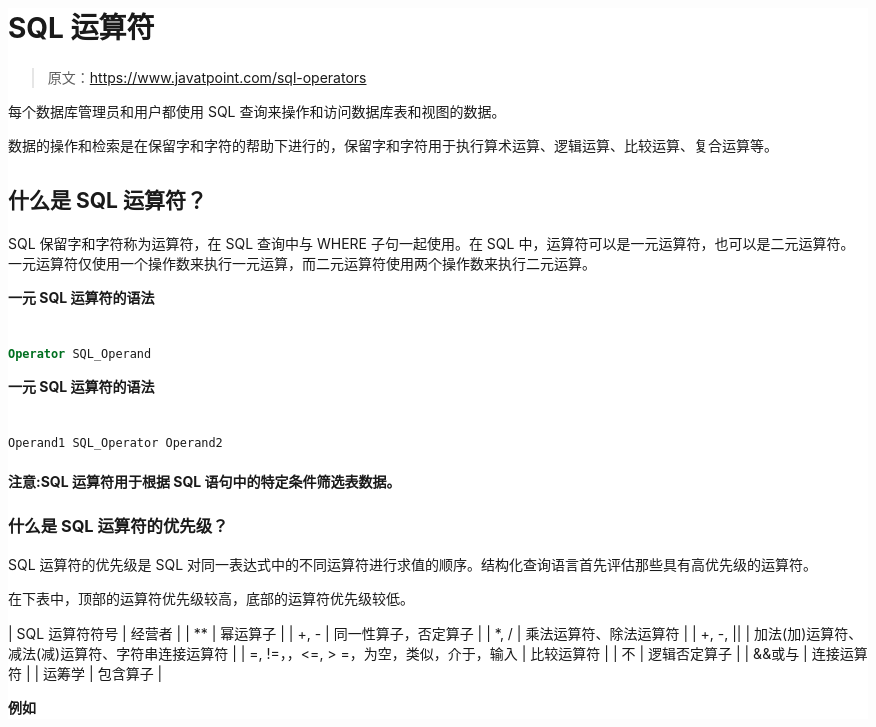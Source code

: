 # SQL 运算符

> 原文：<https://www.javatpoint.com/sql-operators>

每个数据库管理员和用户都使用 SQL 查询来操作和访问数据库表和视图的数据。

数据的操作和检索是在保留字和字符的帮助下进行的，保留字和字符用于执行算术运算、逻辑运算、比较运算、复合运算等。

## 什么是 SQL 运算符？

SQL 保留字和字符称为运算符，在 SQL 查询中与 WHERE 子句一起使用。在 SQL 中，运算符可以是一元运算符，也可以是二元运算符。一元运算符仅使用一个操作数来执行一元运算，而二元运算符使用两个操作数来执行二元运算。

**一元 SQL 运算符的语法**

```sql

Operator SQL_Operand

```

**一元 SQL 运算符的语法**

```sql

Operand1 SQL_Operator Operand2

```

#### 注意:SQL 运算符用于根据 SQL 语句中的特定条件筛选表数据。

### 什么是 SQL 运算符的优先级？

SQL 运算符的优先级是 SQL 对同一表达式中的不同运算符进行求值的顺序。结构化查询语言首先评估那些具有高优先级的运算符。

在下表中，顶部的运算符优先级较高，底部的运算符优先级较低。

| SQL 运算符符号 | 经营者 |
| ** | 幂运算子 |
| +, - | 同一性算子，否定算子 |
| *, / | 乘法运算符、除法运算符 |
| +, -, &#124;&#124; | 加法(加)运算符、减法(减)运算符、字符串连接运算符 |
| =, !=，，<=, > =，为空，类似，介于，输入 | 比较运算符 |
| 不 | 逻辑否定算子 |
| &&或与 | 连接运算符 |
| 运筹学 | 包含算子 |

**例如**
